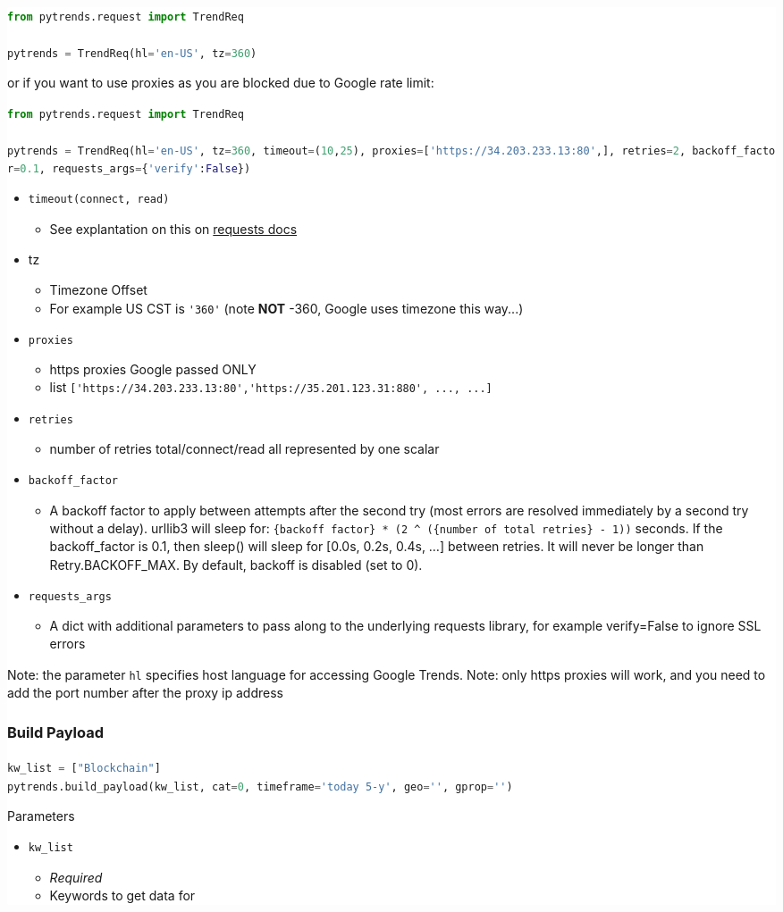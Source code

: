 ```python
from pytrends.request import TrendReq

pytrends = TrendReq(hl='en-US', tz=360)
```

or if you want to use proxies as you are blocked due to Google rate limit:

```python
from pytrends.request import TrendReq

pytrends = TrendReq(hl='en-US', tz=360, timeout=(10,25), proxies=['https://34.203.233.13:80',], retries=2, backoff_factor=0.1, requests_args={'verify':False})
```

* `timeout(connect, read)`
  - See explantation on this on [requests docs](https://requests.readthedocs.io/en/master/user/advanced/#timeouts)
* tz
  - Timezone Offset
  - For example US CST is ```'360'``` (note **NOT** -360, Google uses timezone this way...)

* `proxies`

  - https proxies Google passed ONLY
  - list ```['https://34.203.233.13:80','https://35.201.123.31:880', ..., ...]```
  
* `retries`

  - number of retries total/connect/read all represented by one scalar

* `backoff_factor`

  - A backoff factor to apply between attempts after the second try (most errors are resolved immediately by a second try without a delay). urllib3 will sleep for: ```{backoff factor} * (2 ^ ({number of total retries} - 1))``` seconds. If the backoff_factor is 0.1, then sleep() will sleep for [0.0s, 0.2s, 0.4s, …] between retries. It will never be longer than Retry.BACKOFF_MAX. By default, backoff is disabled (set to 0).

* `requests_args`
  - A dict with additional parameters to pass along to the underlying requests library, for example verify=False to ignore SSL errors

Note: the parameter `hl` specifies host language for accessing Google Trends. 
Note: only https proxies will work, and you need to add the port number after the proxy ip address

### Build Payload
```python
kw_list = ["Blockchain"]
pytrends.build_payload(kw_list, cat=0, timeframe='today 5-y', geo='', gprop='')
```

Parameters

* `kw_list`

  - *Required*
  - Keywords to get data for
